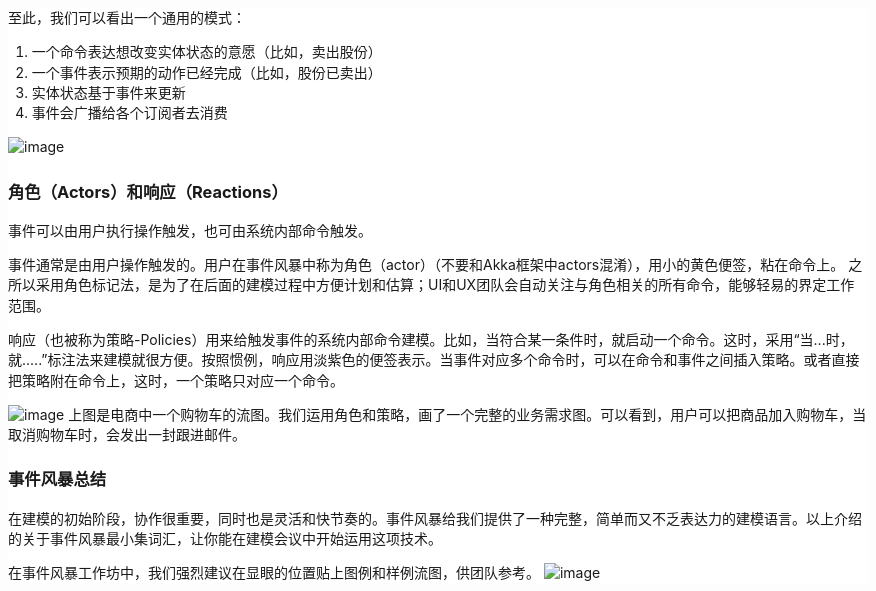 至此，我们可以看出一个通用的模式：
1. 一个命令表达想改变实体状态的意愿（比如，卖出股份）
2. 一个事件表示预期的动作已经完成（比如，股份已卖出）
3. 实体状态基于事件来更新
4. 事件会广播给各个订阅者去消费

![image]()

### 角色（Actors）和响应（Reactions）
事件可以由用户执行操作触发，也可由系统内部命令触发。 

事件通常是由用户操作触发的。用户在事件风暴中称为角色（actor）（不要和Akka框架中actors混淆），用小的黄色便签，粘在命令上。 之所以采用角色标记法，是为了在后面的建模过程中方便计划和估算；UI和UX团队会自动关注与角色相关的所有命令，能够轻易的界定工作范围。

响应（也被称为策略-Policies）用来给触发事件的系统内部命令建模。比如，当符合某一条件时，就启动一个命令。这时，采用“当...时，就.....”标注法来建模就很方便。按照惯例，响应用淡紫色的便签表示。当事件对应多个命令时，可以在命令和事件之间插入策略。或者直接把策略附在命令上，这时，一个策略只对应一个命令。

![image]()
上图是电商中一个购物车的流图。我们运用角色和策略，画了一个完整的业务需求图。可以看到，用户可以把商品加入购物车，当取消购物车时，会发出一封跟进邮件。

### 事件风暴总结

在建模的初始阶段，协作很重要，同时也是灵活和快节奏的。事件风暴给我们提供了一种完整，简单而又不乏表达力的建模语言。以上介绍的关于事件风暴最小集词汇，让你能在建模会议中开始运用这项技术。

在事件风暴工作坊中，我们强烈建议在显眼的位置贴上图例和样例流图，供团队参考。
![image]()